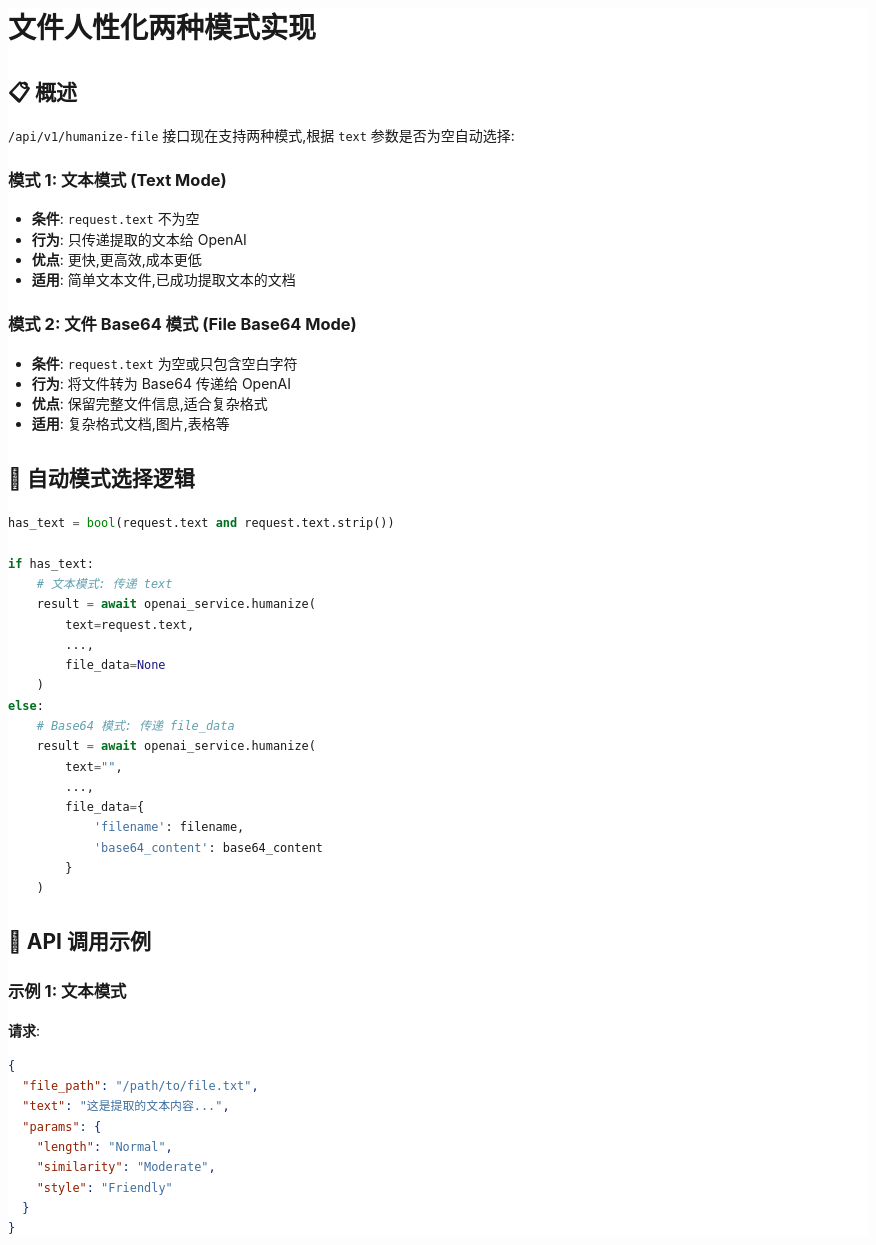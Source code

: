 # 文件人性化两种模式实现

## 📋 概述

`/api/v1/humanize-file` 接口现在支持两种模式,根据 `text` 参数是否为空自动选择:

### 模式 1: 文本模式 (Text Mode)
- **条件**: `request.text` 不为空
- **行为**: 只传递提取的文本给 OpenAI
- **优点**: 更快,更高效,成本更低
- **适用**: 简单文本文件,已成功提取文本的文档

### 模式 2: 文件 Base64 模式 (File Base64 Mode)
- **条件**: `request.text` 为空或只包含空白字符
- **行为**: 将文件转为 Base64 传递给 OpenAI
- **优点**: 保留完整文件信息,适合复杂格式
- **适用**: 复杂格式文档,图片,表格等

## 🔄 自动模式选择逻辑

```python
has_text = bool(request.text and request.text.strip())

if has_text:
    # 文本模式: 传递 text
    result = await openai_service.humanize(
        text=request.text,
        ...,
        file_data=None
    )
else:
    # Base64 模式: 传递 file_data
    result = await openai_service.humanize(
        text="",
        ...,
        file_data={
            'filename': filename,
            'base64_content': base64_content
        }
    )
```

## 📡 API 调用示例

### 示例 1: 文本模式

**请求**:
```json
{
  "file_path": "/path/to/file.txt",
  "text": "这是提取的文本内容...",
  "params": {
    "length": "Normal",
    "similarity": "Moderate",
    "style": "Friendly"
  }
}
```
